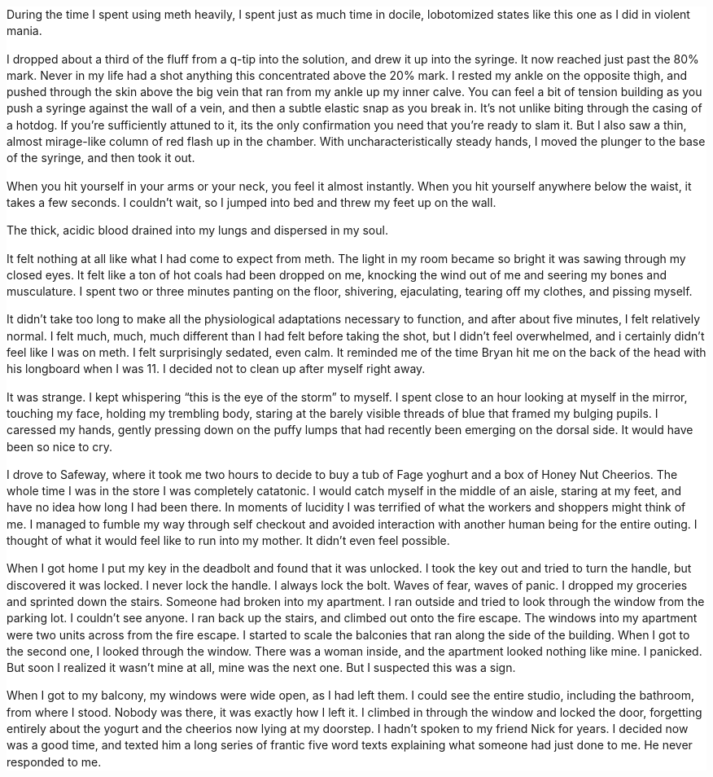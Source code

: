 During the time I spent using meth heavily, I spent just as much time in docile, lobotomized states like this one as I did in violent mania.

I dropped about a third of the fluff from a q-tip into the solution, and drew it up into the syringe. It now reached just past the 80% mark. Never in my life had a shot anything this concentrated above the 20% mark. I rested my ankle on the opposite thigh, and pushed through the skin above the big vein that ran from my ankle up my inner calve. You can feel a bit of tension building as you push a syringe against the wall of a vein, and then a subtle elastic snap as you break in. It’s not unlike biting through the casing of a hotdog. If you’re sufficiently attuned to it, its the only confirmation you need that you’re ready to slam it. But I also saw a thin, almost mirage-like column of red flash up in the chamber. With uncharacteristically steady hands, I moved the plunger to the base of the syringe, and then took it out.

When you hit yourself in your arms or your neck, you feel it almost instantly. When you hit yourself anywhere below the waist, it takes a few seconds. I couldn’t wait, so I jumped into bed and threw my feet up on the wall.

The thick, acidic blood drained into my lungs and dispersed in my soul.

It felt nothing at all like what I had come to expect from meth. The light in my room became so bright it was sawing through my closed eyes. It felt like a ton of hot coals had been dropped on me, knocking the wind out of me and seering my bones and musculature. I spent two or three minutes panting on the floor, shivering, ejaculating, tearing off my clothes, and pissing myself.

It didn’t take too long to make all the physiological adaptations necessary to function, and after about five minutes, I felt relatively normal. I felt much, much, much different than I had felt before taking the shot, but I didn’t feel overwhelmed, and i certainly didn’t feel like I was on meth. I felt surprisingly sedated, even calm. It reminded me of the time Bryan hit me on the back of the head with his longboard when I was 11. I decided not to clean up after myself right away.

It was strange. I kept whispering “this is the eye of the storm” to myself. I spent close to an hour looking at myself in the mirror, touching my face, holding my trembling body, staring at the barely visible threads of blue that framed my bulging pupils. I caressed my hands, gently pressing down on the puffy lumps that had recently been emerging on the dorsal side. It would have been so nice to cry.

I drove to Safeway, where it took me two hours to decide to buy a tub of Fage yoghurt and a box of Honey Nut Cheerios. The whole time I was in the store I was completely catatonic. I would catch myself in the middle of an aisle, staring at my feet, and have no idea how long I had been there. In moments of lucidity I was terrified of what the workers and shoppers might think of me. I managed to fumble my way through self checkout and avoided interaction with another human being for the entire outing. I thought of what it would feel like to run into my mother. It didn’t even feel possible.

When I got home I put my key in the deadbolt and found that it was unlocked. I took the key out and tried to turn the handle, but discovered it was locked. I never lock the handle. I always lock the bolt. Waves of fear, waves of panic. I dropped my groceries and sprinted down the stairs. Someone had broken into my apartment. I ran outside and tried to look through the window from the parking lot. I couldn’t see anyone. I ran back up the stairs, and climbed out onto the fire escape. The windows into my apartment were two units across from the fire escape. I started to scale the balconies that ran along the side of the building. When I got to the second one, I looked through the window. There was a woman inside, and the apartment looked nothing like mine. I panicked. But soon I realized it wasn’t mine at all, mine was the next one. But I suspected this was a sign.

When I got to my balcony, my windows were wide open, as I had left them. I could see the entire studio, including the bathroom, from where I stood. Nobody was there, it was exactly how I left it. I climbed in through the window and locked the door, forgetting entirely about the yogurt and the cheerios now lying at my doorstep. I hadn’t spoken to my friend Nick for years. I decided now was a good time, and texted him a long series of frantic five word texts explaining what someone had just done to me. He never responded to me.
